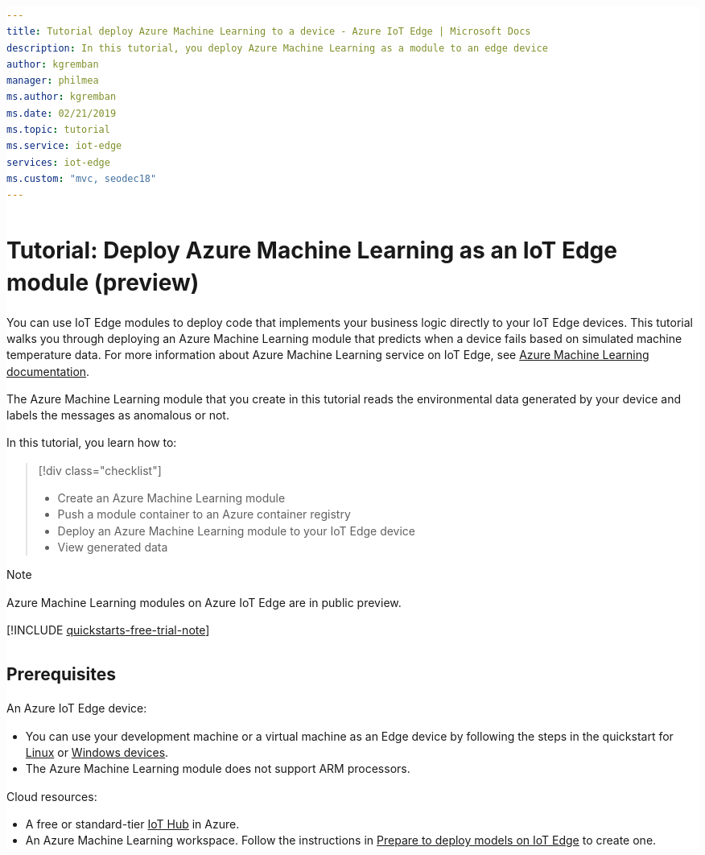 ```yaml
---
title: Tutorial deploy Azure Machine Learning to a device - Azure IoT Edge | Microsoft Docs
description: In this tutorial, you deploy Azure Machine Learning as a module to an edge device
author: kgremban
manager: philmea
ms.author: kgremban
ms.date: 02/21/2019
ms.topic: tutorial
ms.service: iot-edge
services: iot-edge
ms.custom: "mvc, seodec18"
---
```


# Tutorial: Deploy Azure Machine Learning as an IoT Edge module (preview)

You can use IoT Edge modules to deploy code that implements your business logic directly to your IoT Edge devices. This tutorial walks you through deploying an Azure Machine Learning module that predicts when a device fails based on simulated machine temperature data. For more information about Azure Machine Learning service on IoT Edge, see [Azure Machine Learning documentation](../machine-learning/service/how-to-deploy-to-iot.md).

The Azure Machine Learning module that you create in this tutorial reads the environmental data generated by your device and labels the messages as anomalous or not.

In this tutorial, you learn how to:

> [!div class="checklist"]
> * Create an Azure Machine Learning module
> * Push a module container to an Azure container registry
> * Deploy an Azure Machine Learning module to your IoT Edge device
> * View generated data

>[!NOTE]
>Azure Machine Learning modules on Azure IoT Edge are in public preview.

[!INCLUDE [quickstarts-free-trial-note](../../includes/quickstarts-free-trial-note.md)]


## Prerequisites

An Azure IoT Edge device:

* You can use your development machine or a virtual machine as an Edge device by following the steps in the quickstart for [Linux](quickstart-linux.md) or [Windows devices](quickstart.md).
* The Azure Machine Learning module does not support ARM processors.

Cloud resources:

* A free or standard-tier [IoT Hub](../iot-hub/iot-hub-create-through-portal.md) in Azure.
* An Azure Machine Learning workspace. Follow the instructions in [Prepare to deploy models on IoT Edge](../machine-learning/service/how-to-deploy-to-iot.md) to create one.
